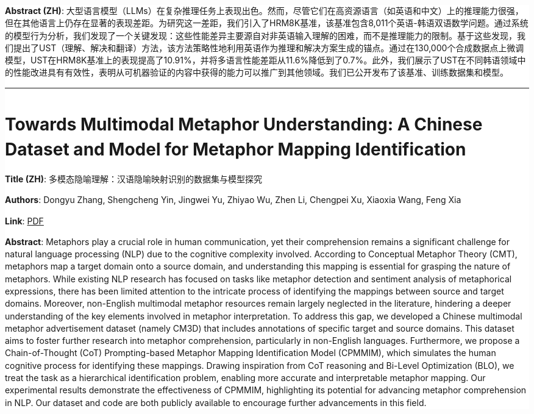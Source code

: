 **Abstract (ZH)**: 大型语言模型（LLMs）在复杂推理任务上表现出色。然而，尽管它们在高资源语言（如英语和中文）上的推理能力很强，但在其他语言上仍存在显著的表现差距。为研究这一差距，我们引入了HRM8K基准，该基准包含8,011个英语-韩语双语数学问题。通过系统的模型行为分析，我们发现了一个关键发现：这些性能差异主要源自对非英语输入理解的困难，而不是推理能力的限制。基于这些发现，我们提出了UST（理解、解决和翻译）方法，该方法策略性地利用英语作为推理和解决方案生成的锚点。通过在130,000个合成数据点上微调模型，UST在HRM8K基准上的表现提高了10.91%，并将多语言性能差距从11.6%降低到了0.7%。此外，我们展示了UST在不同韩语领域中的性能改进具有有效性，表明从可机器验证的内容中获得的能力可以推广到其他领域。我们已公开发布了该基准、训练数据集和模型。 

---
# Towards Multimodal Metaphor Understanding: A Chinese Dataset and Model for Metaphor Mapping Identification 

**Title (ZH)**: 多模态隐喻理解：汉语隐喻映射识别的数据集与模型探究 

**Authors**: Dongyu Zhang, Shengcheng Yin, Jingwei Yu, Zhiyao Wu, Zhen Li, Chengpei Xu, Xiaoxia Wang, Feng Xia  

**Link**: [PDF](https://arxiv.org/pdf/2501.02434)  

**Abstract**: Metaphors play a crucial role in human communication, yet their comprehension remains a significant challenge for natural language processing (NLP) due to the cognitive complexity involved. According to Conceptual Metaphor Theory (CMT), metaphors map a target domain onto a source domain, and understanding this mapping is essential for grasping the nature of metaphors. While existing NLP research has focused on tasks like metaphor detection and sentiment analysis of metaphorical expressions, there has been limited attention to the intricate process of identifying the mappings between source and target domains. Moreover, non-English multimodal metaphor resources remain largely neglected in the literature, hindering a deeper understanding of the key elements involved in metaphor interpretation. To address this gap, we developed a Chinese multimodal metaphor advertisement dataset (namely CM3D) that includes annotations of specific target and source domains. This dataset aims to foster further research into metaphor comprehension, particularly in non-English languages. Furthermore, we propose a Chain-of-Thought (CoT) Prompting-based Metaphor Mapping Identification Model (CPMMIM), which simulates the human cognitive process for identifying these mappings. Drawing inspiration from CoT reasoning and Bi-Level Optimization (BLO), we treat the task as a hierarchical identification problem, enabling more accurate and interpretable metaphor mapping. Our experimental results demonstrate the effectiveness of CPMMIM, highlighting its potential for advancing metaphor comprehension in NLP. Our dataset and code are both publicly available to encourage further advancements in this field. 

